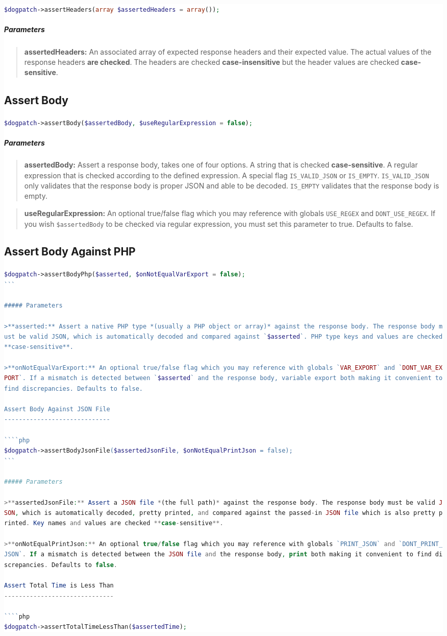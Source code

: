 ````php
$dogpatch->assertHeaders(array $assertedHeaders = array());
````

##### Parameters

>**assertedHeaders:** An associated array of expected response headers and their expected value. The actual values of the response headers **are checked**. The headers are checked **case-insensitive** but the header values are checked **case-sensitive**.

Assert Body
-----------

````php
$dogpatch->assertBody($assertedBody, $useRegularExpression = false);
````

##### Parameters

>**assertedBody:** Assert a response body, takes one of four options. A string that is checked **case-sensitive**. A regular expression that is checked according to the defined expression. A special flag `IS_VALID_JSON` or `IS_EMPTY`. `IS_VALID_JSON` only validates that the response body is proper JSON and able to be decoded. `IS_EMPTY` validates that the response body is empty.

>**useRegularExpression:** An optional true/false flag which you may reference with globals `USE_REGEX` and `DONT_USE_REGEX`. If you wish `$assertedBody` to be checked via regular expression, you must set this parameter to true. Defaults to false.

Assert Body Against PHP
-----------------------

````php
$dogpatch->assertBodyPhp($asserted, $onNotEqualVarExport = false);
```

##### Parameters

>**asserted:** Assert a native PHP type *(usually a PHP object or array)* against the response body. The response body must be valid JSON, which is automatically decoded and compared against `$asserted`. PHP type keys and values are checked **case-sensitive**.

>**onNotEqualVarExport:** An optional true/false flag which you may reference with globals `VAR_EXPORT` and `DONT_VAR_EXPORT`. If a mismatch is detected between `$asserted` and the response body, variable export both making it convenient to find discrepancies. Defaults to false.

Assert Body Against JSON File
-----------------------------

````php
$dogpatch->assertBodyJsonFile($assertedJsonFile, $onNotEqualPrintJson = false);
```

##### Parameters

>**assertedJsonFile:** Assert a JSON file *(the full path)* against the response body. The response body must be valid JSON, which is automatically decoded, pretty printed, and compared against the passed-in JSON file which is also pretty printed. Key names and values are checked **case-sensitive**.

>**onNotEqualPrintJson:** An optional true/false flag which you may reference with globals `PRINT_JSON` and `DONT_PRINT_JSON`. If a mismatch is detected between the JSON file and the response body, print both making it convenient to find discrepancies. Defaults to false.

Assert Total Time is Less Than
------------------------------

````php
$dogpatch->assertTotalTimeLessThan($assertedTime);
````
